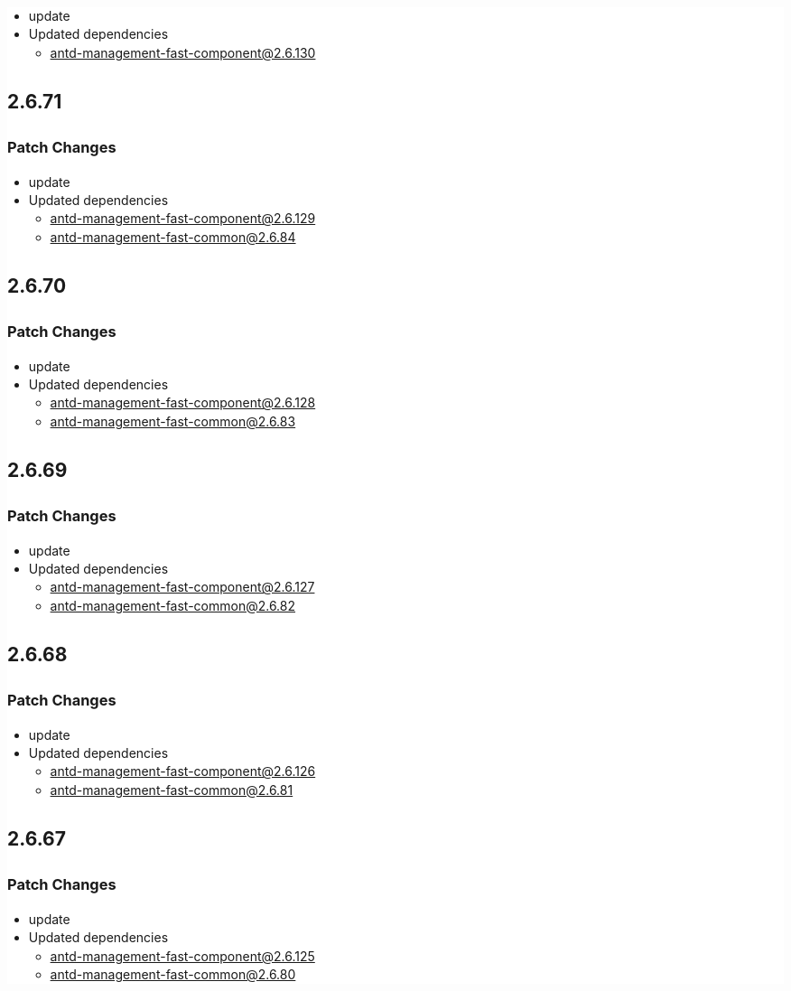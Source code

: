 - update
- Updated dependencies
  - antd-management-fast-component@2.6.130

## 2.6.71

### Patch Changes

- update
- Updated dependencies
  - antd-management-fast-component@2.6.129
  - antd-management-fast-common@2.6.84

## 2.6.70

### Patch Changes

- update
- Updated dependencies
  - antd-management-fast-component@2.6.128
  - antd-management-fast-common@2.6.83

## 2.6.69

### Patch Changes

- update
- Updated dependencies
  - antd-management-fast-component@2.6.127
  - antd-management-fast-common@2.6.82

## 2.6.68

### Patch Changes

- update
- Updated dependencies
  - antd-management-fast-component@2.6.126
  - antd-management-fast-common@2.6.81

## 2.6.67

### Patch Changes

- update
- Updated dependencies
  - antd-management-fast-component@2.6.125
  - antd-management-fast-common@2.6.80
